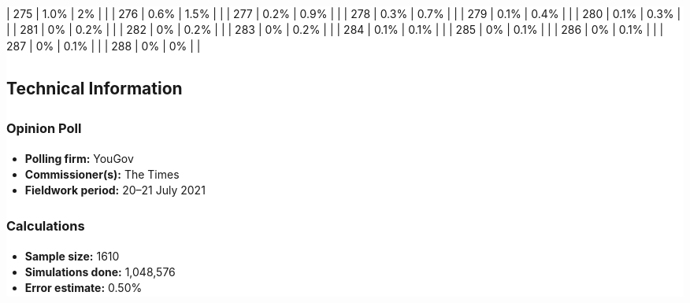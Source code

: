 | 275 | 1.0% | 2% |  |
| 276 | 0.6% | 1.5% |  |
| 277 | 0.2% | 0.9% |  |
| 278 | 0.3% | 0.7% |  |
| 279 | 0.1% | 0.4% |  |
| 280 | 0.1% | 0.3% |  |
| 281 | 0% | 0.2% |  |
| 282 | 0% | 0.2% |  |
| 283 | 0% | 0.2% |  |
| 284 | 0.1% | 0.1% |  |
| 285 | 0% | 0.1% |  |
| 286 | 0% | 0.1% |  |
| 287 | 0% | 0.1% |  |
| 288 | 0% | 0% |  |


## Technical Information

### Opinion Poll

+ **Polling firm:** YouGov
+ **Commissioner(s):** The Times
+ **Fieldwork period:** 20–21 July 2021

### Calculations

+ **Sample size:** 1610
+ **Simulations done:** 1,048,576
+ **Error estimate:** 0.50%

